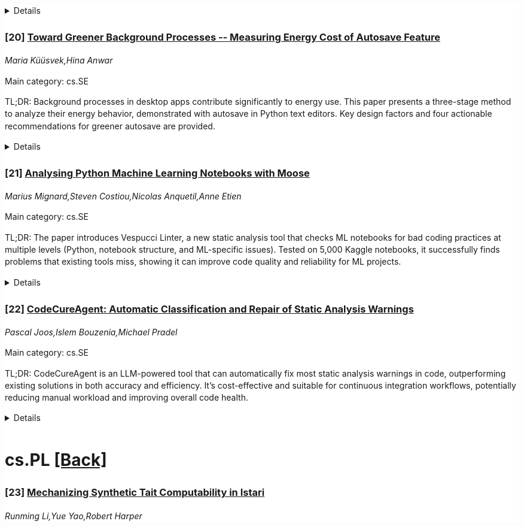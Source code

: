 
<details><summary>Details</summary></details>


### [20] [Toward Greener Background Processes -- Measuring Energy Cost of Autosave Feature](https://arxiv.org/abs/2509.11738)
*Maria Küüsvek,Hina Anwar*

Main category: cs.SE

TL;DR: Background processes in desktop apps contribute significantly to energy use. This paper presents a three-stage method to analyze their energy behavior, demonstrated with autosave in Python text editors. Key design factors and four actionable recommendations for greener autosave are provided.


<details><summary>Details</summary></details>


### [21] [Analysing Python Machine Learning Notebooks with Moose](https://arxiv.org/abs/2509.11748)
*Marius Mignard,Steven Costiou,Nicolas Anquetil,Anne Etien*

Main category: cs.SE

TL;DR: The paper introduces Vespucci Linter, a new static analysis tool that checks ML notebooks for bad coding practices at multiple levels (Python, notebook structure, and ML-specific issues). Tested on 5,000 Kaggle notebooks, it successfully finds problems that existing tools miss, showing it can improve code quality and reliability for ML projects.


<details><summary>Details</summary></details>


### [22] [CodeCureAgent: Automatic Classification and Repair of Static Analysis Warnings](https://arxiv.org/abs/2509.11787)
*Pascal Joos,Islem Bouzenia,Michael Pradel*

Main category: cs.SE

TL;DR: CodeCureAgent is an LLM-powered tool that can automatically fix most static analysis warnings in code, outperforming existing solutions in both accuracy and efficiency. It’s cost-effective and suitable for continuous integration workflows, potentially reducing manual workload and improving overall code health.


<details><summary>Details</summary></details>


<div id='cs.PL'></div>

# cs.PL [[Back]](#toc)

### [23] [Mechanizing Synthetic Tait Computability in Istari](https://arxiv.org/abs/2509.11418)
*Runming Li,Yue Yao,Robert Harper*
